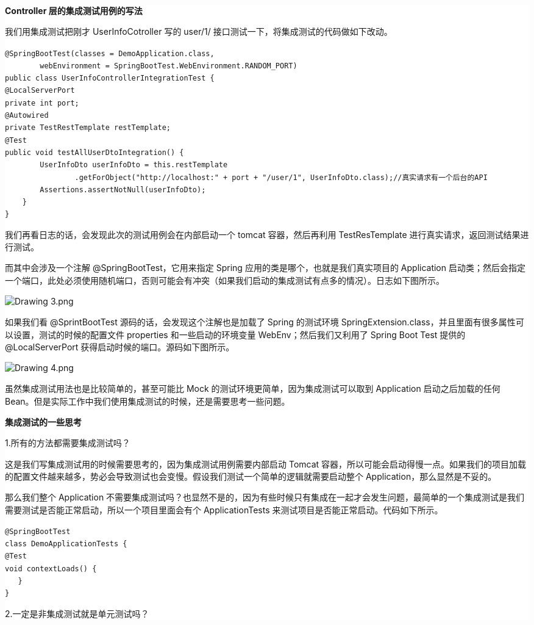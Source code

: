 **Controller 层的集成测试用例的写法**

我们用集成测试把刚才 UserInfoCotroller 写的 user/1/ 接口测试一下，将集成测试的代码做如下改动。

```
@SpringBootTest(classes = DemoApplication.class,
        webEnvironment = SpringBootTest.WebEnvironment.RANDOM_PORT) 
public class UserInfoControllerIntegrationTest {
@LocalServerPort 
private int port;
@Autowired 
private TestRestTemplate restTemplate;
@Test
public void testAllUserDtoIntegration() {
        UserInfoDto userInfoDto = this.restTemplate
                .getForObject("http://localhost:" + port + "/user/1", UserInfoDto.class);//真实请求有一个后台的API
        Assertions.assertNotNull(userInfoDto);
    }
}
```

我们再看日志的话，会发现此次的测试用例会在内部启动一个 tomcat 容器，然后再利用 TestResTemplate 进行真实请求，返回测试结果进行测试。

而其中会涉及一个注解 @SpringBootTest，它用来指定 Spring 应用的类是哪个，也就是我们真实项目的 Application 启动类；然后会指定一个端口，此处必须使用随机端口，否则可能会有冲突（如果我们启动的集成测试有点多的情况）。日志如下图所示。

![Drawing 3.png](https://s0.lgstatic.com/i/image2/M01/04/13/Cip5yF_pSnyAcNEjAAMNQEAtnAY827.png)

如果我们看 @SprintBootTest 源码的话，会发现这个注解也是加载了 Spring 的测试环境 SpringExtension.class，并且里面有很多属性可以设置，测试的时候的配置文件 properties 和一些启动的环境变量 WebEnv；然后我们又利用了 Spring Boot Test 提供的 @LocalServerPort 获得启动时候的端口。源码如下图所示。

![Drawing 4.png](https://s0.lgstatic.com/i/image/M00/8C/30/Ciqc1F_pSoSAUkjeAAELN8h6hLE626.png)

虽然集成测试用法也是比较简单的，甚至可能比 Mock 的测试环境更简单，因为集成测试可以取到 Application 启动之后加载的任何 Bean。但是实际工作中我们使用集成测试的时候，还是需要思考一些问题。

**集成测试的一些思考**

1.所有的方法都需要集成测试吗？

这是我们写集成测试用的时候需要思考的，因为集成测试用例需要内部启动 Tomcat 容器，所以可能会启动得慢一点。如果我们的项目加载的配置文件越来越多，势必会导致测试也会变慢。假设我们测试一个简单的逻辑就需要启动整个 Application，那么显然是不妥的。

那么我们整个 Application 不需要集成测试吗？也显然不是的，因为有些时候只有集成在一起才会发生问题，最简单的一个集成测试是我们需要测试是否能正常启动，所以一个项目里面会有个 ApplicationTests 来测试项目是否能正常启动。代码如下所示。

```
@SpringBootTest
class DemoApplicationTests {
@Test
void contextLoads() {
   }
}
```

2.一定是非集成测试就是单元测试吗？
